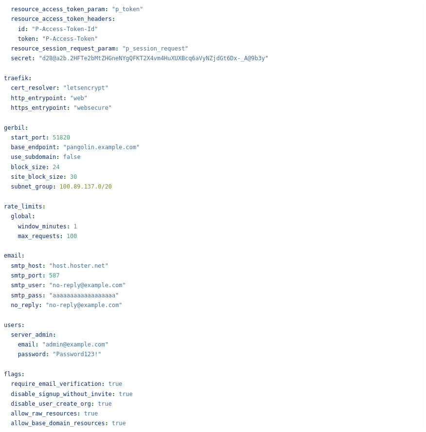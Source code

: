 ```yaml
  resource_access_token_param: "p_token"
  resource_access_token_headers:
    id: "P-Access-Token-Id"
    token: "P-Access-Token"
  resource_session_request_param: "p_session_request"
  secret: "d28@a2b.2HFTe2bMtZHGneNYgQFKT2X4vm4HuXUXBcq6aVyNZjdGt6Dx-_A@9b3y"

traefik:
  cert_resolver: "letsencrypt"
  http_entrypoint: "web"
  https_entrypoint: "websecure"

gerbil:
  start_port: 51820
  base_endpoint: "pangolin.example.com"
  use_subdomain: false
  block_size: 24
  site_block_size: 30
  subnet_group: 100.89.137.0/20

rate_limits:
  global:
    window_minutes: 1
    max_requests: 100

email:
  smtp_host: "host.hoster.net"
  smtp_port: 587
  smtp_user: "no-reply@example.com"
  smtp_pass: "aaaaaaaaaaaaaaaaaa"
  no_reply: "no-reply@example.com"

users:
  server_admin:
    email: "admin@example.com"
    password: "Password123!"

flags:
  require_email_verification: true
  disable_signup_without_invite: true
  disable_user_create_org: true
  allow_raw_resources: true
  allow_base_domain_resources: true
```
